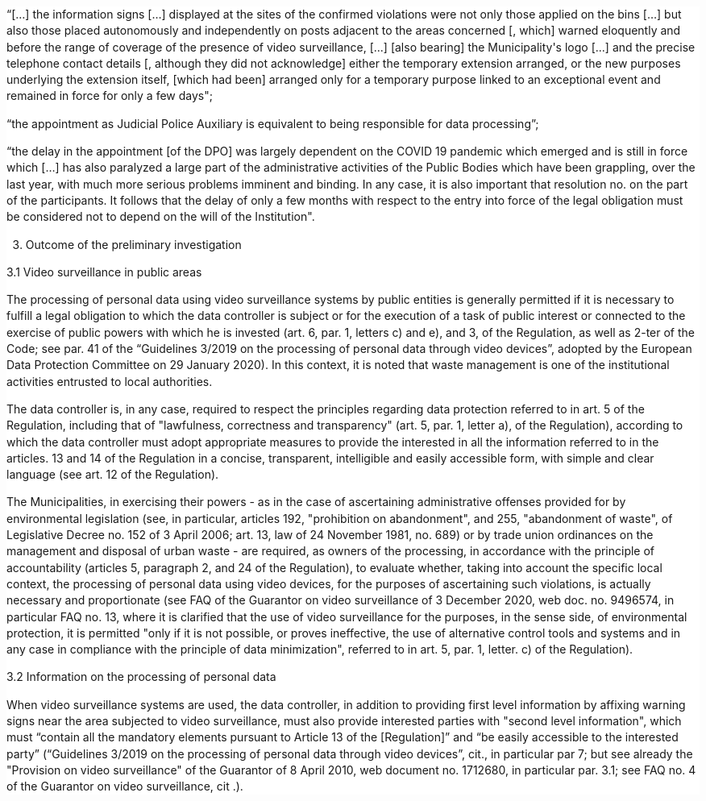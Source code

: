 “\[…\] the information signs \[…\] displayed at the sites of the confirmed violations were not only those applied on the bins \[…\] but also those placed autonomously and independently on posts adjacent to the areas concerned \[, which\] warned eloquently and before the range of coverage of the presence of video surveillance, \[...\] \[also bearing\] the Municipality's logo \[...\] and the precise telephone contact details \[, although they did not acknowledge\] either the temporary extension arranged, or the new purposes underlying the extension itself, \[which had been\] arranged only for a temporary purpose linked to an exceptional event and remained in force for only a few days";

“the appointment as Judicial Police Auxiliary is equivalent to being responsible for data processing”;

“the delay in the appointment \[of the DPO\] was largely dependent on the COVID 19 pandemic which emerged and is still in force which \[…\] has also paralyzed a large part of the administrative activities of the Public Bodies which have been grappling, over the last year, with much more serious problems imminent and binding. In any case, it is also important that resolution no. on the part of the participants. It follows that the delay of only a few months with respect to the entry into force of the legal obligation must be considered not to depend on the will of the Institution".

3. Outcome of the preliminary investigation

3.1 Video surveillance in public areas

The processing of personal data using video surveillance systems by public entities is generally permitted if it is necessary to fulfill a legal obligation to which the data controller is subject or for the execution of a task of public interest or connected to the exercise of public powers with which he is invested (art. 6, par. 1, letters c) and e), and 3, of the Regulation, as well as 2-ter of the Code; see par. 41 of the “Guidelines 3/2019 on the processing of personal data through video devices”, adopted by the European Data Protection Committee on 29 January 2020). In this context, it is noted that waste management is one of the institutional activities entrusted to local authorities.

The data controller is, in any case, required to respect the principles regarding data protection referred to in art. 5 of the Regulation, including that of "lawfulness, correctness and transparency" (art. 5, par. 1, letter a), of the Regulation), according to which the data controller must adopt appropriate measures to provide the interested in all the information referred to in the articles. 13 and 14 of the Regulation in a concise, transparent, intelligible and easily accessible form, with simple and clear language (see art. 12 of the Regulation).

The Municipalities, in exercising their powers - as in the case of ascertaining administrative offenses provided for by environmental legislation (see, in particular, articles 192, "prohibition on abandonment", and 255, "abandonment of waste", of Legislative Decree no. 152 of 3 April 2006; art. 13, law of 24 November 1981, no. 689) or by trade union ordinances on the management and disposal of urban waste - are required, as owners of the processing, in accordance with the principle of accountability (articles 5, paragraph 2, and 24 of the Regulation), to evaluate whether, taking into account the specific local context, the processing of personal data using video devices, for the purposes of ascertaining such violations, is actually necessary and proportionate (see FAQ of the Guarantor on video surveillance of 3 December 2020, web doc. no. 9496574, in particular FAQ no. 13, where it is clarified that the use of video surveillance for the purposes, in the sense side, of environmental protection, it is permitted "only if it is not possible, or proves ineffective, the use of alternative control tools and systems and in any case in compliance with the principle of data minimization", referred to in art. 5, par. 1, letter. c) of the Regulation).

3.2 Information on the processing of personal data

When video surveillance systems are used, the data controller, in addition to providing first level information by affixing warning signs near the area subjected to video surveillance, must also provide interested parties with "second level information", which must “contain all the mandatory elements pursuant to Article 13 of the \[Regulation\]” and “be easily accessible to the interested party” (“Guidelines 3/2019 on the processing of personal data through video devices”, cit., in particular par 7; but see already the "Provision on video surveillance" of the Guarantor of 8 April 2010, web document no. 1712680, in particular par. 3.1; see FAQ no. 4 of the Guarantor on video surveillance, cit .).
